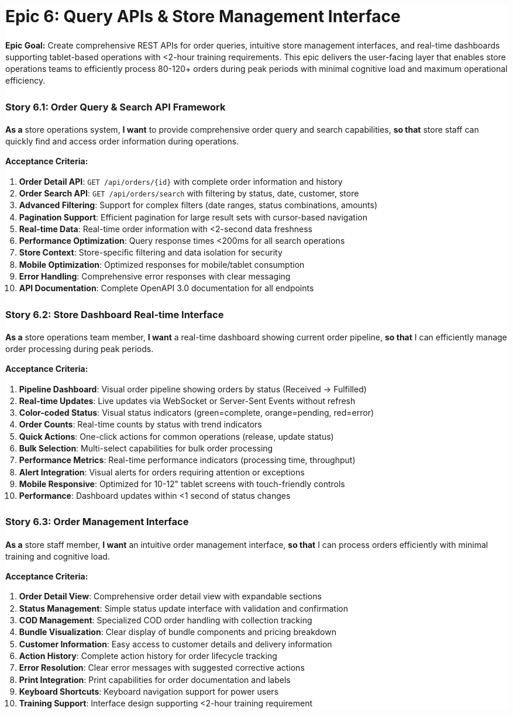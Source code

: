 # Epic 6: Query APIs & Store Management Interface

**Epic Goal:** Create comprehensive REST APIs for order queries, intuitive store management interfaces, and real-time dashboards supporting tablet-based operations with <2-hour training requirements. This epic delivers the user-facing layer that enables store operations teams to efficiently process 80-120+ orders during peak periods with minimal cognitive load and maximum operational efficiency.

### Story 6.1: Order Query & Search API Framework

**As a** store operations system,
**I want** to provide comprehensive order query and search capabilities,
**so that** store staff can quickly find and access order information during operations.

**Acceptance Criteria:**
1. **Order Detail API**: `GET /api/orders/{id}` with complete order information and history
2. **Order Search API**: `GET /api/orders/search` with filtering by status, date, customer, store
3. **Advanced Filtering**: Support for complex filters (date ranges, status combinations, amounts)
4. **Pagination Support**: Efficient pagination for large result sets with cursor-based navigation
5. **Real-time Data**: Real-time order information with <2-second data freshness
6. **Performance Optimization**: Query response times <200ms for all search operations
7. **Store Context**: Store-specific filtering and data isolation for security
8. **Mobile Optimization**: Optimized responses for mobile/tablet consumption
9. **Error Handling**: Comprehensive error responses with clear messaging
10. **API Documentation**: Complete OpenAPI 3.0 documentation for all endpoints

### Story 6.2: Store Dashboard Real-time Interface

**As a** store operations team member,
**I want** a real-time dashboard showing current order pipeline,
**so that** I can efficiently manage order processing during peak periods.

**Acceptance Criteria:**
1. **Pipeline Dashboard**: Visual order pipeline showing orders by status (Received → Fulfilled)
2. **Real-time Updates**: Live updates via WebSocket or Server-Sent Events without refresh
3. **Color-coded Status**: Visual status indicators (green=complete, orange=pending, red=error)
4. **Order Counts**: Real-time counts by status with trend indicators
5. **Quick Actions**: One-click actions for common operations (release, update status)
6. **Bulk Selection**: Multi-select capabilities for bulk order processing
7. **Performance Metrics**: Real-time performance indicators (processing time, throughput)
8. **Alert Integration**: Visual alerts for orders requiring attention or exceptions
9. **Mobile Responsive**: Optimized for 10-12" tablet screens with touch-friendly controls
10. **Performance**: Dashboard updates within <1 second of status changes

### Story 6.3: Order Management Interface

**As a** store staff member,
**I want** an intuitive order management interface,
**so that** I can process orders efficiently with minimal training and cognitive load.

**Acceptance Criteria:**
1. **Order Detail View**: Comprehensive order detail view with expandable sections
2. **Status Management**: Simple status update interface with validation and confirmation
3. **COD Management**: Specialized COD order handling with collection tracking
4. **Bundle Visualization**: Clear display of bundle components and pricing breakdown
5. **Customer Information**: Easy access to customer details and delivery information
6. **Action History**: Complete action history for order lifecycle tracking
7. **Error Resolution**: Clear error messages with suggested corrective actions
8. **Print Integration**: Print capabilities for order documentation and labels
9. **Keyboard Shortcuts**: Keyboard navigation support for power users
10. **Training Support**: Interface design supporting <2-hour training requirement
